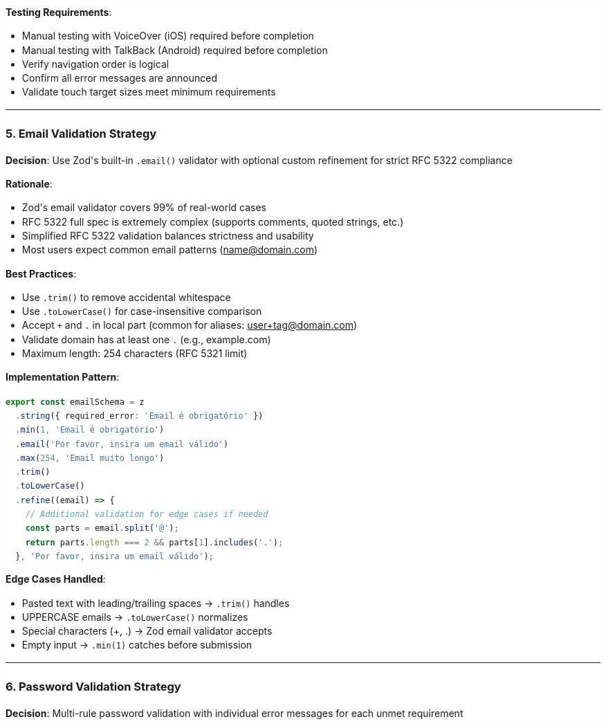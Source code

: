 
**Testing Requirements**:
- Manual testing with VoiceOver (iOS) required before completion
- Manual testing with TalkBack (Android) required before completion
- Verify navigation order is logical
- Confirm all error messages are announced
- Validate touch target sizes meet minimum requirements

---

### 5. Email Validation Strategy

**Decision**: Use Zod's built-in `.email()` validator with optional custom refinement for strict RFC 5322 compliance

**Rationale**:
- Zod's email validator covers 99% of real-world cases
- RFC 5322 full spec is extremely complex (supports comments, quoted strings, etc.)
- Simplified RFC 5322 validation balances strictness and usability
- Most users expect common email patterns (name@domain.com)

**Best Practices**:
- Use `.trim()` to remove accidental whitespace
- Use `.toLowerCase()` for case-insensitive comparison
- Accept `+` and `.` in local part (common for aliases: user+tag@domain.com)
- Validate domain has at least one `.` (e.g., example.com)
- Maximum length: 254 characters (RFC 5321 limit)

**Implementation Pattern**:
```typescript
export const emailSchema = z
  .string({ required_error: 'Email é obrigatório' })
  .min(1, 'Email é obrigatório')
  .email('Por favor, insira um email válido')
  .max(254, 'Email muito longo')
  .trim()
  .toLowerCase()
  .refine((email) => {
    // Additional validation for edge cases if needed
    const parts = email.split('@');
    return parts.length === 2 && parts[1].includes('.');
  }, 'Por favor, insira um email válido');
```

**Edge Cases Handled**:
- Pasted text with leading/trailing spaces → `.trim()` handles
- UPPERCASE emails → `.toLowerCase()` normalizes
- Special characters (+, .) → Zod email validator accepts
- Empty input → `.min(1)` catches before submission

---

### 6. Password Validation Strategy

**Decision**: Multi-rule password validation with individual error messages for each unmet requirement
